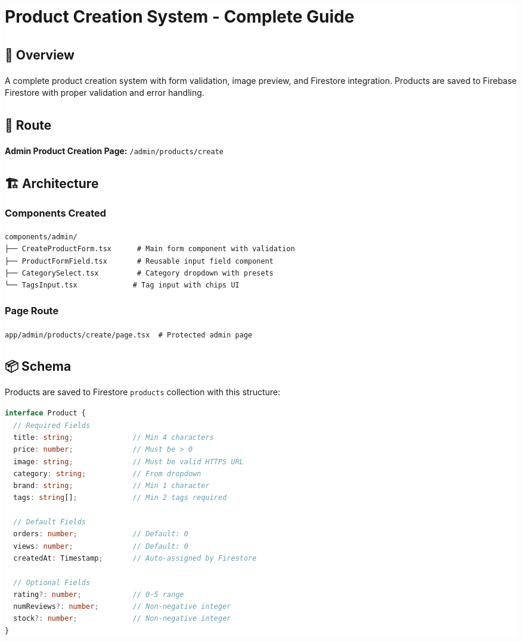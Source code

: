 # Product Creation System - Complete Guide

## 🎯 Overview

A complete product creation system with form validation, image preview, and Firestore integration. Products are saved to Firebase Firestore with proper validation and error handling.

## 📍 Route

**Admin Product Creation Page:** `/admin/products/create`

## 🏗️ Architecture

### Components Created

```
components/admin/
├── CreateProductForm.tsx      # Main form component with validation
├── ProductFormField.tsx       # Reusable input field component
├── CategorySelect.tsx         # Category dropdown with presets
└── TagsInput.tsx             # Tag input with chips UI
```

### Page Route

```
app/admin/products/create/page.tsx  # Protected admin page
```

## 📦 Schema

Products are saved to Firestore `products` collection with this structure:

```typescript
interface Product {
  // Required Fields
  title: string;              // Min 4 characters
  price: number;              // Must be > 0
  image: string;              // Must be valid HTTPS URL
  category: string;           // From dropdown
  brand: string;              // Min 1 character
  tags: string[];             // Min 2 tags required
  
  // Default Fields
  orders: number;             // Default: 0
  views: number;              // Default: 0
  createdAt: Timestamp;       // Auto-assigned by Firestore
  
  // Optional Fields
  rating?: number;            // 0-5 range
  numReviews?: number;        // Non-negative integer
  stock?: number;             // Non-negative integer
}
```
